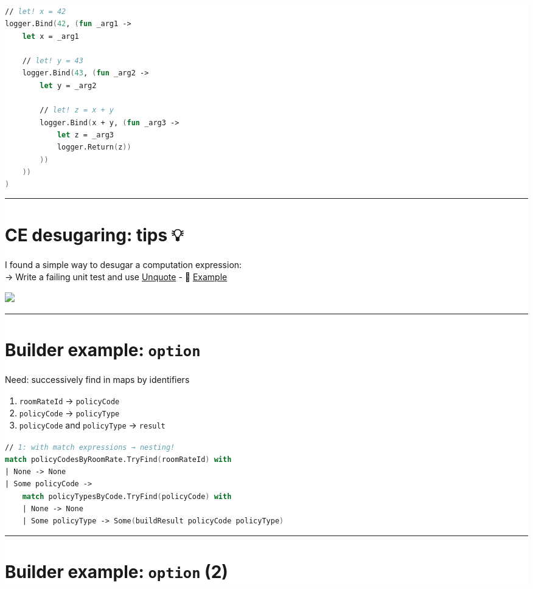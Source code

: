 ```fsharp
// let! x = 42
logger.Bind(42, (fun _arg1 ->
    let x = _arg1

    // let! y = 43
    logger.Bind(43, (fun _arg2 ->
        let y = _arg2

        // let! z = x + y
        logger.Bind(x + y, (fun _arg3 ->
            let z = _arg3
            logger.Return(z))
        ))
    ))
)
```

---

# CE desugaring: tips 💡

I found a simple way to desugar a computation expression: \
→ Write a failing unit test and use [Unquote](https://github.com/SwensenSoftware/unquote) - 🔗 [Example](https://github.com/rdeneau/formation-fsharp/blob/main/src/FSharpTraining/04-Monad/LoggerTests.fs#L42)

![](../themes/d-edge/img/desugar-ce-with-unquote.png)

---

# Builder example: `option`

Need: successively find in maps by identifiers

1. `roomRateId` → `policyCode`
2. `policyCode` → `policyType`
3. `policyCode` and `policyType` → `result`

```fsharp
// 1: with match expressions → nesting!
match policyCodesByRoomRate.TryFind(roomRateId) with
| None -> None
| Some policyCode ->
    match policyTypesByCode.TryFind(policyCode) with
    | None -> None
    | Some policyType -> Some(buildResult policyCode policyType)
```

---

# Builder example: `option` (2)
